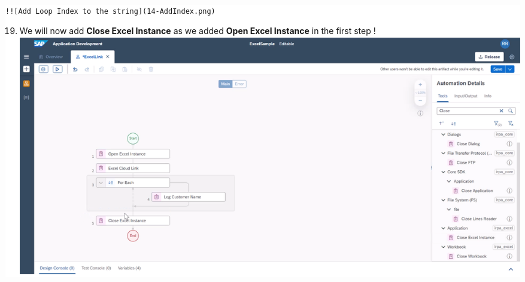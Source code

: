     !![Add Loop Index to the string](14-AddIndex.png)

19. We will now add **Close Excel Instance** as we added **Open Excel Instance** in the first step
    !![Add Close Excel Instance](14-1-AddCloseExcelInstance.png)
